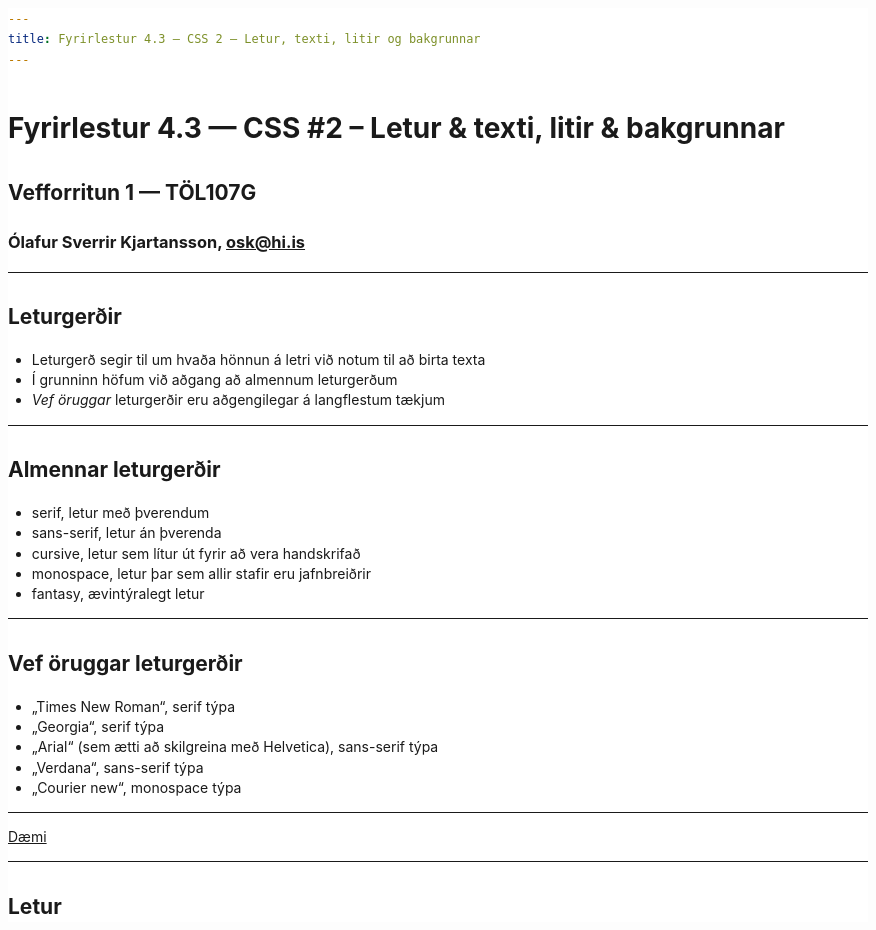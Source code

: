 ```yaml
---
title: Fyrirlestur 4.3 — CSS 2 – Letur, texti, litir og bakgrunnar
---
```


# Fyrirlestur 4.3 — CSS #2 – Letur & texti, litir & bakgrunnar

## Vefforritun 1 — TÖL107G

### Ólafur Sverrir Kjartansson, [osk@hi.is](mailto:osk@hi.is)

---

## Leturgerðir

* Leturgerð segir til um hvaða hönnun á letri við notum til að birta texta
* Í grunninn höfum við aðgang að almennum leturgerðum
* _Vef öruggar_ leturgerðir eru aðgengilegar á langflestum tækjum

***

## Almennar leturgerðir

* serif, letur með þverendum
* sans-serif, letur án þverenda
* cursive, letur sem lítur út fyrir að vera handskrifað
* monospace, letur þar sem allir stafir eru jafnbreiðrir
* fantasy, ævintýralegt letur

***

## Vef öruggar leturgerðir

* „Times New Roman“, serif týpa
* „Georgia“, serif týpa
* „Arial“ (sem ætti að skilgreina með Helvetica), sans-serif týpa
* „Verdana“, sans-serif týpa
* „Courier new“, monospace týpa

***

[Dæmi](daemi/basic-typefaces.html)

***

## Letur
